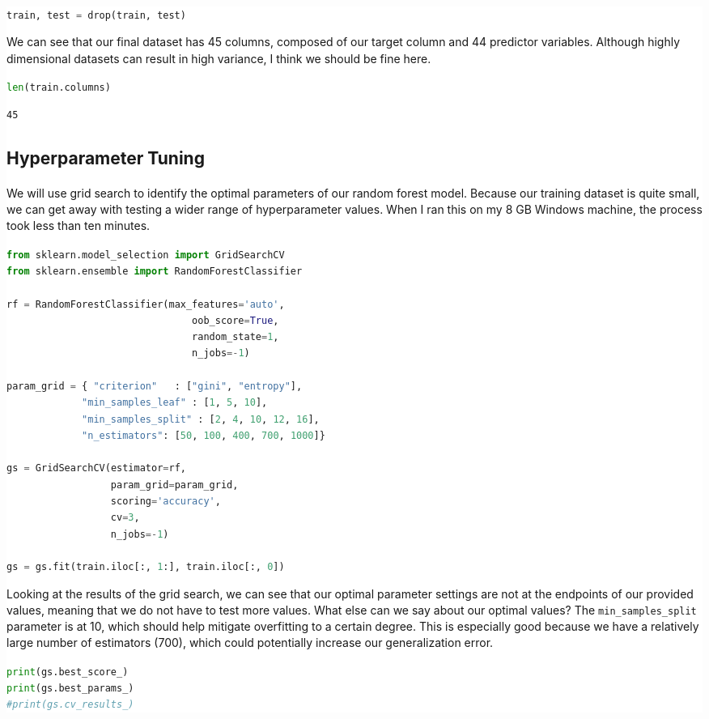 ```python
train, test = drop(train, test)
```

We can see that our final dataset has 45 columns, composed of our target column and 44 predictor variables. Although highly dimensional datasets can result in high variance, I think we should be fine here. 


```python
len(train.columns)
```




    45



## Hyperparameter Tuning<a name="hyper"></a>

We will use grid search to identify the optimal parameters of our random forest model. Because our training dataset is quite small, we can get away with testing a wider range of hyperparameter values. When I ran this on my 8 GB Windows machine, the process took less than ten minutes. 


```python
from sklearn.model_selection import GridSearchCV
from sklearn.ensemble import RandomForestClassifier

rf = RandomForestClassifier(max_features='auto',
                                oob_score=True,
                                random_state=1,
                                n_jobs=-1)

param_grid = { "criterion"   : ["gini", "entropy"],
             "min_samples_leaf" : [1, 5, 10],
             "min_samples_split" : [2, 4, 10, 12, 16],
             "n_estimators": [50, 100, 400, 700, 1000]}

gs = GridSearchCV(estimator=rf,
                  param_grid=param_grid,
                  scoring='accuracy',
                  cv=3,
                  n_jobs=-1)

gs = gs.fit(train.iloc[:, 1:], train.iloc[:, 0])
```

Looking at the results of the grid search, we can see that our optimal parameter settings are not at the endpoints of our provided values, meaning that we do not have to test more values. What else can we say about our optimal values? The `min_samples_split` parameter is at 10, which should help mitigate overfitting to a certain degree. This is especially good because we have a relatively large number of estimators (700), which could potentially increase our generalization error.


```python
print(gs.best_score_)
print(gs.best_params_)
#print(gs.cv_results_)
```
